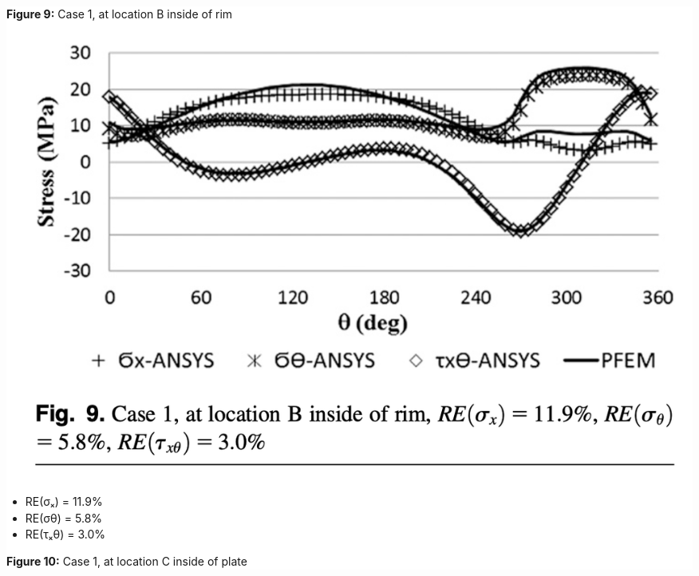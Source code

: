 **Figure 9:** Case 1, at location B inside of rim

![Figure 9 – Case 1, location B inside of rim](Figure9.png)
- RE(σₓ) = 11.9%
- RE(σθ) = 5.8%
- RE(τₓθ) = 3.0%

**Figure 10:** Case 1, at location C inside of plate
